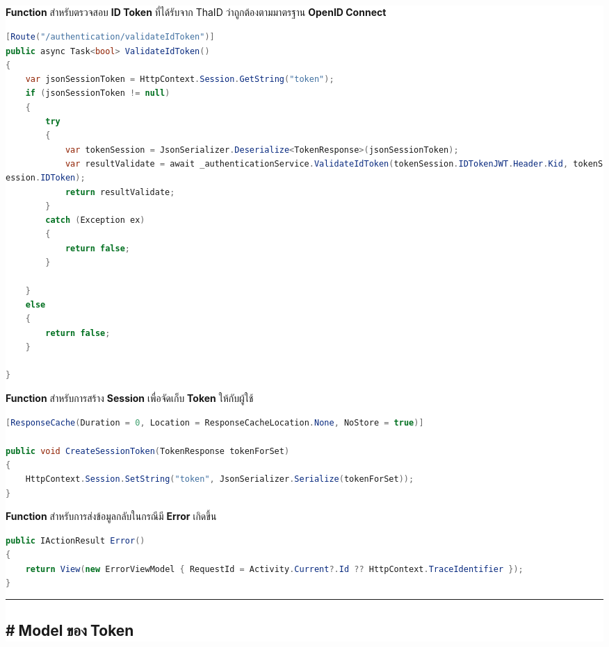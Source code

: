 **Function** สำหรับตรวจสอบ **ID Token** ที่ได้รับจาก ThaID ว่าถูกต้องตามมาตรฐาน **OpenID Connect**

```csharp
[Route("/authentication/validateIdToken")]
public async Task<bool> ValidateIdToken()
{
    var jsonSessionToken = HttpContext.Session.GetString("token");
    if (jsonSessionToken != null)
    {
        try
        {
            var tokenSession = JsonSerializer.Deserialize<TokenResponse>(jsonSessionToken);
            var resultValidate = await _authenticationService.ValidateIdToken(tokenSession.IDTokenJWT.Header.Kid, tokenSession.IDToken);
            return resultValidate;
        }
        catch (Exception ex)
        {
            return false;
        }

    }
    else
    {
        return false;
    }

}
```

**Function** สำหรับการสร้าง **Session** เพื่อจัดเก็บ **Token** ให้กับผู้ใช้

```csharp
[ResponseCache(Duration = 0, Location = ResponseCacheLocation.None, NoStore = true)]

public void CreateSessionToken(TokenResponse tokenForSet)
{
    HttpContext.Session.SetString("token", JsonSerializer.Serialize(tokenForSet));
}
```

**Function** สำหรับการส่งข้อมูลกลับในกรณีมี **Error** เกิดขึ้น

```csharp
public IActionResult Error()
{
    return View(new ErrorViewModel { RequestId = Activity.Current?.Id ?? HttpContext.TraceIdentifier });
}
```

---

## # Model ของ Token
